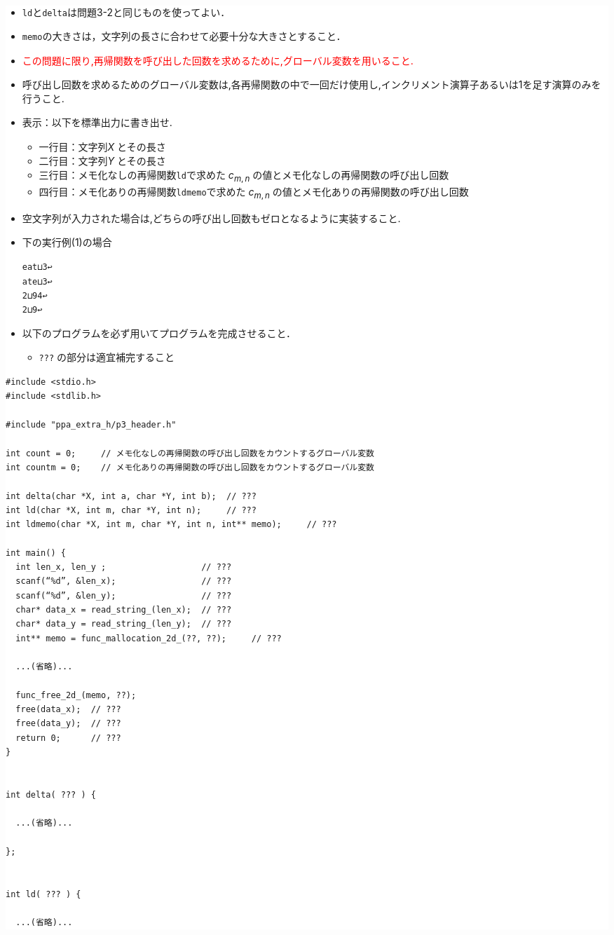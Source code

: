 + `ld`と`delta`は問題3-2と同じものを使ってよい．

+ `memo`の大きさは，文字列の長さに合わせて必要十分な大きさとすること．

+ <font color="red">この問題に限り,再帰関数を呼び出した回数を求めるために,グローバル変数を用いること.</font>

+ 呼び出し回数を求めるためのグローバル変数は,各再帰関数の中で一回だけ使用し,インクリメント演算子あるいは1を足す演算のみを行うこと.

+ 表示：以下を標準出力に書き出せ.
  + 一行目：文字列$X$ とその長さ
  + 二行目：文字列$Y$ とその長さ
  + 三行目：メモ化なしの再帰関数`ld`で求めた $c_{m,n}$ の値とメモ化なしの再帰関数の呼び出し回数
  + 四行目：メモ化ありの再帰関数`ldmemo`で求めた $c_{m,n}$ の値とメモ化ありの再帰関数の呼び出し回数

+ 空文字列が入力された場合は,どちらの呼び出し回数もゼロとなるように実装すること.


+ 下の実行例(1)の場合
  ```
  eat⊔3↩︎
  ate⊔3↩︎
  2⊔94↩︎
  2⊔9↩︎
  ```

+ 以下のプログラムを必ず用いてプログラムを完成させること．
  + `???` の部分は適宜補完すること
  
```
#include <stdio.h>
#include <stdlib.h>

#include "ppa_extra_h/p3_header.h"

int count = 0;     // メモ化なしの再帰関数の呼び出し回数をカウントするグローバル変数
int countm = 0;    // メモ化ありの再帰関数の呼び出し回数をカウントするグローバル変数

int delta(char *X, int a, char *Y, int b);  // ???
int ld(char *X, int m, char *Y, int n);     // ???
int ldmemo(char *X, int m, char *Y, int n, int** memo);     // ???

int main() {
  int len_x, len_y ;                   // ???
  scanf(“%d”, &len_x);                 // ???
  scanf(“%d”, &len_y);                 // ???
  char* data_x = read_string_(len_x);  // ???
  char* data_y = read_string_(len_y);  // ???
  int** memo = func_mallocation_2d_(??, ??);     // ???
    
  ...(省略)...

  func_free_2d_(memo, ??);
  free(data_x);  // ???
  free(data_y);  // ???
  return 0;      // ???
}


int delta( ??? ) {

  ...(省略)...

};


int ld( ??? ) {

  ...(省略)...
```